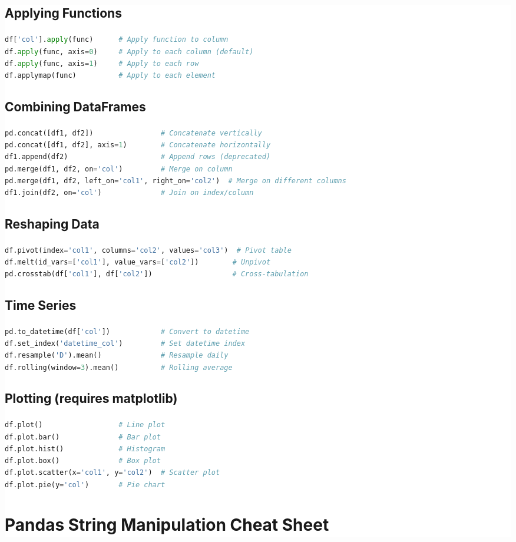 ## Applying Functions

```python
df['col'].apply(func)      # Apply function to column
df.apply(func, axis=0)     # Apply to each column (default)
df.apply(func, axis=1)     # Apply to each row
df.applymap(func)          # Apply to each element
```

## Combining DataFrames

```python
pd.concat([df1, df2])                # Concatenate vertically
pd.concat([df1, df2], axis=1)        # Concatenate horizontally
df1.append(df2)                      # Append rows (deprecated)
pd.merge(df1, df2, on='col')         # Merge on column
pd.merge(df1, df2, left_on='col1', right_on='col2')  # Merge on different columns
df1.join(df2, on='col')              # Join on index/column
```

## Reshaping Data

```python
df.pivot(index='col1', columns='col2', values='col3')  # Pivot table
df.melt(id_vars=['col1'], value_vars=['col2'])        # Unpivot
pd.crosstab(df['col1'], df['col2'])                   # Cross-tabulation
```

## Time Series

```python
pd.to_datetime(df['col'])            # Convert to datetime
df.set_index('datetime_col')         # Set datetime index
df.resample('D').mean()              # Resample daily
df.rolling(window=3).mean()          # Rolling average
```

## Plotting (requires matplotlib)

```python
df.plot()                  # Line plot
df.plot.bar()              # Bar plot
df.plot.hist()             # Histogram
df.plot.box()              # Box plot
df.plot.scatter(x='col1', y='col2')  # Scatter plot
df.plot.pie(y='col')       # Pie chart
```



# Pandas String Manipulation Cheat Sheet
